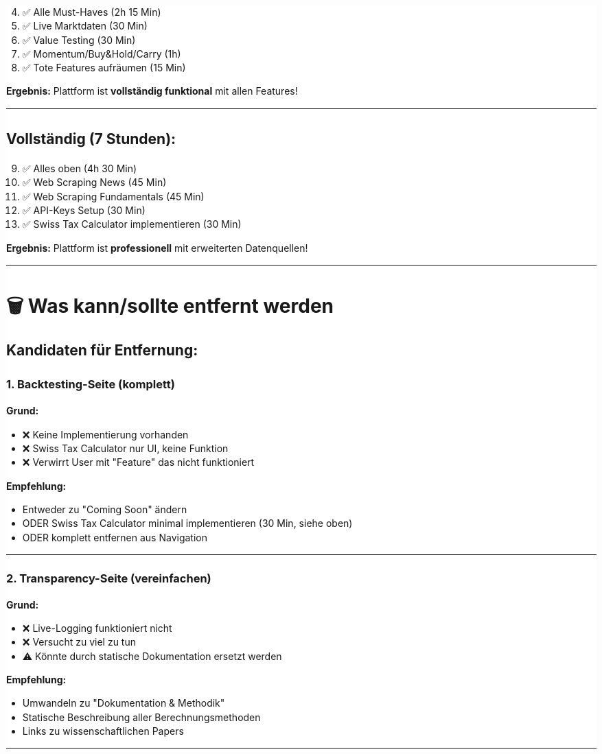 4. ✅ Alle Must-Haves (2h 15 Min)
5. ✅ Live Marktdaten (30 Min)
6. ✅ Value Testing (30 Min)
7. ✅ Momentum/Buy&Hold/Carry (1h)
8. ✅ Tote Features aufräumen (15 Min)

**Ergebnis:** Plattform ist **vollständig funktional** mit allen Features!

---

## **Vollständig (7 Stunden):**

9. ✅ Alles oben (4h 30 Min)
10. ✅ Web Scraping News (45 Min)
11. ✅ Web Scraping Fundamentals (45 Min)
12. ✅ API-Keys Setup (30 Min)
13. ✅ Swiss Tax Calculator implementieren (30 Min)

**Ergebnis:** Plattform ist **professionell** mit erweiterten Datenquellen!

---

# 🗑️ Was kann/sollte entfernt werden

## **Kandidaten für Entfernung:**

### **1. Backtesting-Seite (komplett)**

**Grund:**
- ❌ Keine Implementierung vorhanden
- ❌ Swiss Tax Calculator nur UI, keine Funktion
- ❌ Verwirrt User mit "Feature" das nicht funktioniert

**Empfehlung:**
- Entweder zu "Coming Soon" ändern
- ODER Swiss Tax Calculator minimal implementieren (30 Min, siehe oben)
- ODER komplett entfernen aus Navigation

---

### **2. Transparency-Seite (vereinfachen)**

**Grund:**
- ❌ Live-Logging funktioniert nicht
- ❌ Versucht zu viel zu tun
- ⚠️ Könnte durch statische Dokumentation ersetzt werden

**Empfehlung:**
- Umwandeln zu "Dokumentation & Methodik"
- Statische Beschreibung aller Berechnungsmethoden
- Links zu wissenschaftlichen Papers

---